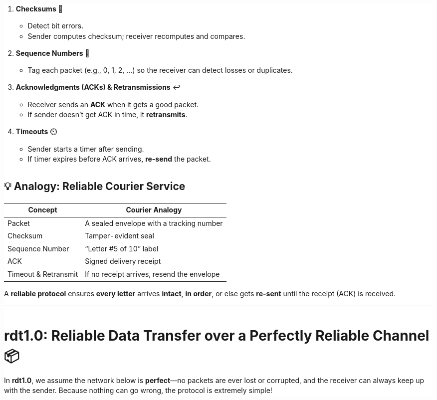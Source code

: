 1. **Checksums** 🧾

   * Detect bit errors.
   * Sender computes checksum; receiver recomputes and compares.

2. **Sequence Numbers** 🔢

   * Tag each packet (e.g., 0, 1, 2, …) so the receiver can detect losses or duplicates.

3. **Acknowledgments (ACKs) & Retransmissions** ↩️

   * Receiver sends an **ACK** when it gets a good packet.
   * If sender doesn’t get ACK in time, it **retransmits**.

4. **Timeouts** ⏲️

   * Sender starts a timer after sending.
   * If timer expires before ACK arrives, **re-send** the packet.

## 💡 Analogy: **Reliable Courier Service**

| Concept              | Courier Analogy                            |
| -------------------- | ------------------------------------------ |
| Packet               | A sealed envelope with a tracking number   |
| Checksum             | Tamper-evident seal                        |
| Sequence Number      | “Letter #5 of 10” label                    |
| ACK                  | Signed delivery receipt                    |
| Timeout & Retransmit | If no receipt arrives, resend the envelope |

A **reliable protocol** ensures **every letter** arrives **intact**, **in order**, or else gets **re-sent** until the receipt (ACK) is received.

---

#  **rdt1.0: Reliable Data Transfer over a **Perfectly Reliable** Channel** 📦

In **rdt1.0**, we assume the network below is **perfect**—no packets are ever lost or corrupted, and the receiver can always keep up with the sender. Because nothing can go wrong, the protocol is extremely simple!

<div align="center">